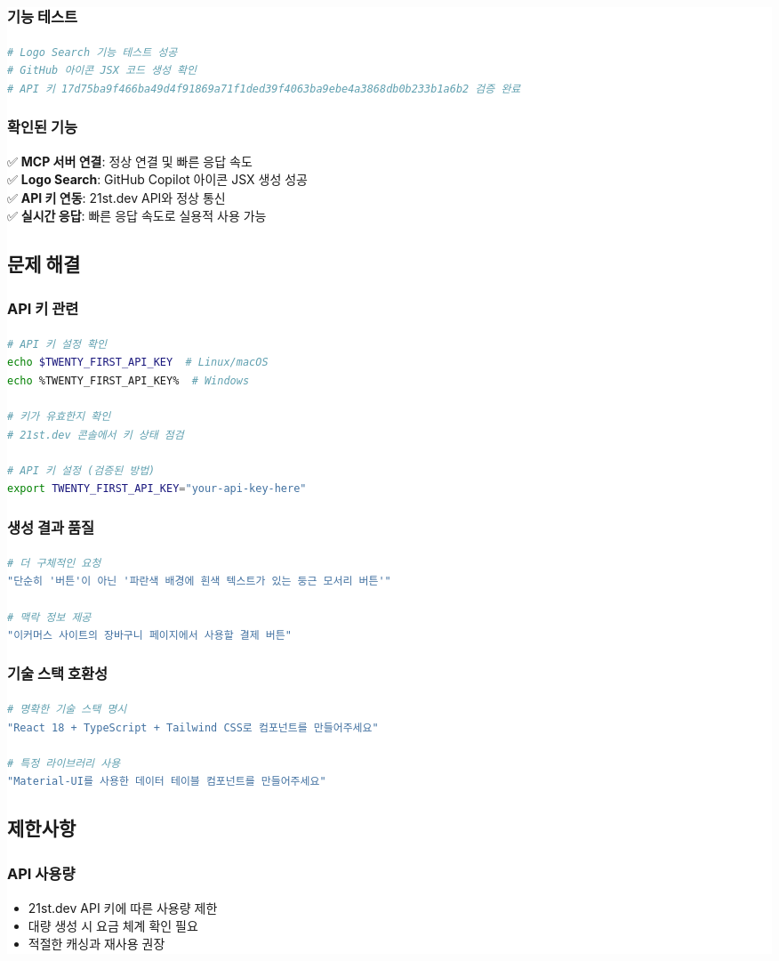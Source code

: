 ### 기능 테스트
```bash
# Logo Search 기능 테스트 성공
# GitHub 아이콘 JSX 코드 생성 확인
# API 키 17d75ba9f466ba49d4f91869a71f1ded39f4063ba9ebe4a3868db0b233b1a6b2 검증 완료
```

### 확인된 기능
✅ **MCP 서버 연결**: 정상 연결 및 빠른 응답 속도  
✅ **Logo Search**: GitHub Copilot 아이콘 JSX 생성 성공  
✅ **API 키 연동**: 21st.dev API와 정상 통신  
✅ **실시간 응답**: 빠른 응답 속도로 실용적 사용 가능

## 문제 해결

### API 키 관련
```bash
# API 키 설정 확인
echo $TWENTY_FIRST_API_KEY  # Linux/macOS
echo %TWENTY_FIRST_API_KEY%  # Windows

# 키가 유효한지 확인
# 21st.dev 콘솔에서 키 상태 점검

# API 키 설정 (검증된 방법)
export TWENTY_FIRST_API_KEY="your-api-key-here"
```

### 생성 결과 품질
```bash
# 더 구체적인 요청
"단순히 '버튼'이 아닌 '파란색 배경에 흰색 텍스트가 있는 둥근 모서리 버튼'"

# 맥락 정보 제공
"이커머스 사이트의 장바구니 페이지에서 사용할 결제 버튼"
```

### 기술 스택 호환성
```bash
# 명확한 기술 스택 명시
"React 18 + TypeScript + Tailwind CSS로 컴포넌트를 만들어주세요"

# 특정 라이브러리 사용
"Material-UI를 사용한 데이터 테이블 컴포넌트를 만들어주세요"
```

## 제한사항

### API 사용량
- 21st.dev API 키에 따른 사용량 제한
- 대량 생성 시 요금 체계 확인 필요
- 적절한 캐싱과 재사용 권장
